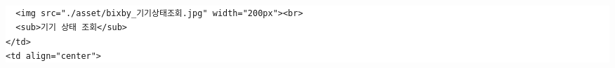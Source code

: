       <img src="./asset/bixby_기기상태조회.jpg" width="200px"><br>
      <sub>기기 상태 조회</sub>
    </td>
    <td align="center">